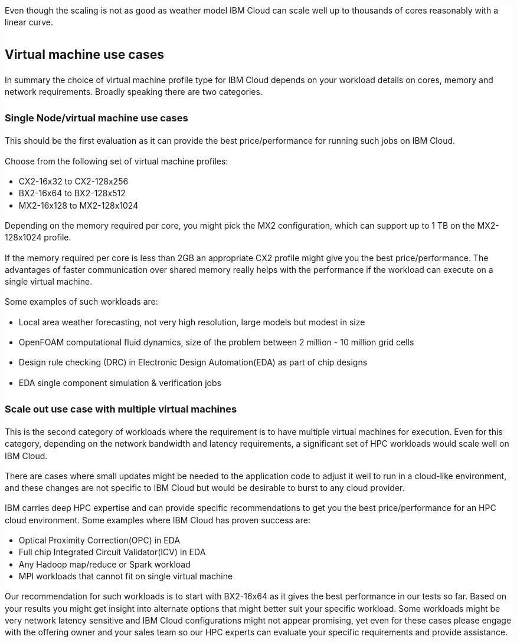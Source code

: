 Even though the scaling is not as good as weather model IBM Cloud can scale well up to thousands of cores reasonably with a linear curve.


## Virtual machine use cases

In summary the choice of virtual machine profile type for IBM Cloud depends on your workload details on cores, memory and network requirements. Broadly speaking there are two categories.

### Single Node/virtual machine use cases 

This should be the first evaluation as it can provide the best price/performance for running such jobs on IBM Cloud. 

Choose from the following set of virtual machine profiles:

*  CX2-16x32 to CX2-128x256
*  BX2-16x64 to BX2-128x512
*  MX2-16x128 to MX2-128x1024

Depending on the memory required per core, you might pick the MX2 configuration, which can support up to 1 TB on the MX2-128x1024 profile. 

If the memory required per core is less than 2GB an appropriate CX2 profile might give you the best price/performance. The advantages of faster communication over shared memory really helps with the performance if the workload can execute on a single virtual machine. 

Some examples of such workloads are:
* Local area weather forecasting, not very high resolution, large models but modest in size

* OpenFOAM computational fluid dynamics, size of the problem between 2 million - 10 million grid cells

* Design rule checking (DRC) in Electronic Design Automation(EDA) as part of chip designs

* EDA single component simulation & verification jobs

### Scale out use case with multiple virtual machines

This is the second category of workloads where the requirement is to have multiple virtual machines for execution. Even for this category, depending on the network bandwidth and latency requirements, a significant set of HPC workloads would scale well on IBM Cloud. 

There are cases where small updates might be needed to the application code to adjust it well to run in a cloud-like environment, and these changes are not specific to IBM Cloud but would be desirable to burst to any cloud provider. 

IBM carries deep HPC expertise and can provide specific recommendations to get you the best price/performance for an HPC cloud environment. Some examples where IBM Cloud has proven success are:

* Optical Proximity Correction(OPC) in EDA
* Full chip Integrated Circuit Validator(ICV) in EDA
* Any Hadoop map/reduce or Spark workload
*  MPI workloads that cannot fit on single virtual machine

Our recommendation for such workloads is to start with BX2-16x64 as it gives the best performance in our tests so far. Based on your results you might get insight into alternate options that might better suit your specific workload. Some workloads might be very network latency sensitive and IBM Cloud configurations might not appear promising, yet even for these cases please engage with the offering owner and your sales team so our HPC experts can evaluate your specific requirements and provide assistance.